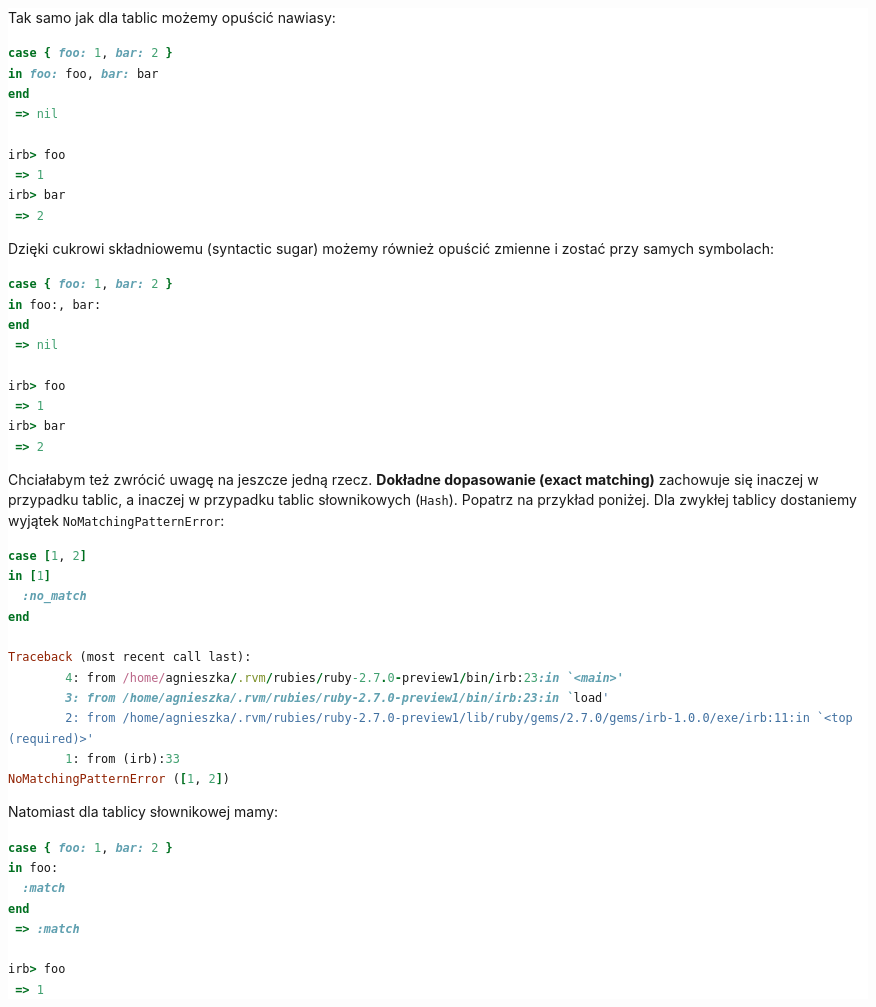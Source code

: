 Tak samo jak dla tablic możemy opuścić nawiasy:

```ruby
case { foo: 1, bar: 2 }
in foo: foo, bar: bar
end
 => nil

irb> foo
 => 1
irb> bar
 => 2
```

Dzięki cukrowi składniowemu (syntactic sugar) możemy również opuścić zmienne i zostać przy samych symbolach:

```ruby
case { foo: 1, bar: 2 }
in foo:, bar:
end
 => nil

irb> foo
 => 1
irb> bar
 => 2
```

Chciałabym też zwrócić uwagę na jeszcze jedną rzecz. **Dokładne dopasowanie (exact matching)** zachowuje się inaczej w przypadku tablic, a inaczej w przypadku tablic słownikowych (`Hash`). Popatrz na przykład poniżej. Dla zwykłej tablicy dostaniemy wyjątek `NoMatchingPatternError`:

```ruby
case [1, 2]
in [1]
  :no_match
end

Traceback (most recent call last):
        4: from /home/agnieszka/.rvm/rubies/ruby-2.7.0-preview1/bin/irb:23:in `<main>'
        3: from /home/agnieszka/.rvm/rubies/ruby-2.7.0-preview1/bin/irb:23:in `load'
        2: from /home/agnieszka/.rvm/rubies/ruby-2.7.0-preview1/lib/ruby/gems/2.7.0/gems/irb-1.0.0/exe/irb:11:in `<top (required)>'
        1: from (irb):33
NoMatchingPatternError ([1, 2])
```

Natomiast dla tablicy słownikowej mamy:

```ruby
case { foo: 1, bar: 2 }
in foo:
  :match
end
 => :match

irb> foo
 => 1
```
